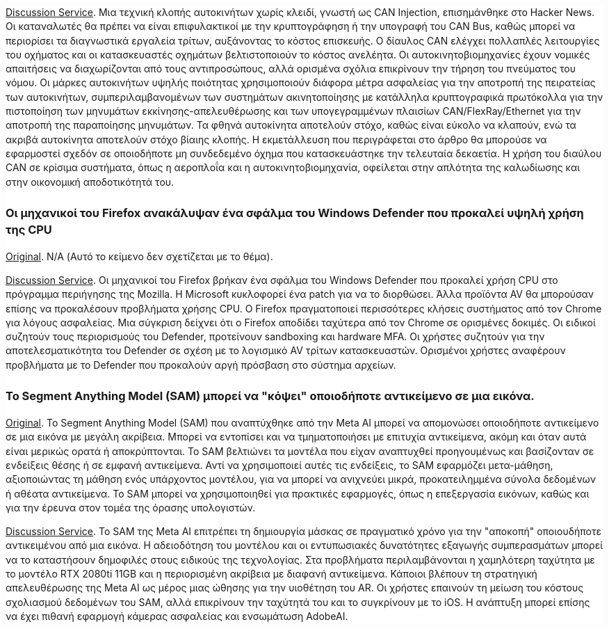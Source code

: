 [Discussion Service](http://news.ycombinator.com/item?id=35452963).
Μια τεχνική κλοπής αυτοκινήτων χωρίς κλειδί, γνωστή ως CAN Injection, επισημάνθηκε στο Hacker News. Οι καταναλωτές θα πρέπει να είναι επιφυλακτικοί με την κρυπτογράφηση ή την υπογραφή του CAN Bus, καθώς μπορεί να περιορίσει τα διαγνωστικά εργαλεία τρίτων, αυξάνοντας το κόστος επισκευής. Ο δίαυλος CAN ελέγχει πολλαπλές λειτουργίες του οχήματος και οι κατασκευαστές οχημάτων βελτιστοποιούν το κόστος ανελέητα. Οι αυτοκινητοβιομηχανίες έχουν νομικές απαιτήσεις να διαχωρίζονται από τους αντιπροσώπους, αλλά ορισμένα σχόλια επικρίνουν την τήρηση του πνεύματος του νόμου. Οι μάρκες αυτοκινήτων υψηλής ποιότητας χρησιμοποιούν διάφορα μέτρα ασφαλείας για την αποτροπή της πειρατείας των αυτοκινήτων, συμπεριλαμβανομένων των συστημάτων ακινητοποίησης με κατάλληλα κρυπτογραφικά πρωτόκολλα για την πιστοποίηση των μηνυμάτων εκκίνησης-απελευθέρωσης και των υπογεγραμμένων πλαισίων CAN/FlexRay/Ethernet για την αποτροπή της παραποίησης μηνυμάτων. Τα φθηνά αυτοκίνητα αποτελούν στόχο, καθώς είναι εύκολο να κλαπούν, ενώ τα ακριβά αυτοκίνητα αποτελούν στόχο βίαιης κλοπής. Η εκμετάλλευση που περιγράφεται στο άρθρο θα μπορούσε να εφαρμοστεί σχεδόν σε οποιοδήποτε μη συνδεδεμένο όχημα που κατασκευάστηκε την τελευταία δεκαετία. Η χρήση του διαύλου CAN σε κρίσιμα συστήματα, όπως η αεροπλοΐα και η αυτοκινητοβιομηχανία, οφείλεται στην απλότητα της καλωδίωσης και στην οικονομική αποδοτικότητά του.

### Οι μηχανικοί του Firefox ανακάλυψαν ένα σφάλμα του Windows Defender που προκαλεί υψηλή χρήση της CPU

[Original](https://bugzilla.mozilla.org/show_bug.cgi?id=1441918#c82).
N/A (Αυτό το κείμενο δεν σχετίζεται με το θέμα).

[Discussion Service](http://news.ycombinator.com/item?id=35458746).
Οι μηχανικοί του Firefox βρήκαν ένα σφάλμα του Windows Defender που προκαλεί χρήση CPU στο πρόγραμμα περιήγησης της Mozilla. Η Microsoft κυκλοφορεί ένα patch για να το διορθώσει. Άλλα προϊόντα AV θα μπορούσαν επίσης να προκαλέσουν προβλήματα χρήσης CPU. Ο Firefox πραγματοποιεί περισσότερες κλήσεις συστήματος από τον Chrome για λόγους ασφαλείας. Μια σύγκριση δείχνει ότι ο Firefox αποδίδει ταχύτερα από τον Chrome σε ορισμένες δοκιμές. Οι ειδικοί συζητούν τους περιορισμούς του Defender, προτείνουν sandboxing και hardware MFA. Οι χρήστες συζητούν για την αποτελεσματικότητα του Defender σε σχέση με το λογισμικό AV τρίτων κατασκευαστών. Ορισμένοι χρήστες αναφέρουν προβλήματα με το Defender που προκαλούν αργή πρόσβαση στο σύστημα αρχείων.

### Το Segment Anything Model (SAM) μπορεί να "κόψει" οποιοδήποτε αντικείμενο σε μια εικόνα.

[Original](https://segment-anything.com/).
Το Segment Anything Model (SAM) που αναπτύχθηκε από την Meta AI μπορεί να απομονώσει οποιοδήποτε αντικείμενο σε μια εικόνα με μεγάλη ακρίβεια. Μπορεί να εντοπίσει και να τμηματοποιήσει με επιτυχία αντικείμενα, ακόμη και όταν αυτά είναι μερικώς ορατά ή αποκρύπτονται. Το SAM βελτιώνει τα μοντέλα που είχαν αναπτυχθεί προηγουμένως και βασίζονταν σε ενδείξεις θέσης ή σε εμφανή αντικείμενα. Αντί να χρησιμοποιεί αυτές τις ενδείξεις, το SAM εφαρμόζει μετα-μάθηση, αξιοποιώντας τη μάθηση ενός υπάρχοντος μοντέλου, για να μπορεί να ανιχνεύει μικρά, προκατειλημμένα σύνολα δεδομένων ή αθέατα αντικείμενα. Το SAM μπορεί να χρησιμοποιηθεί για πρακτικές εφαρμογές, όπως η επεξεργασία εικόνων, καθώς και για την έρευνα στον τομέα της όρασης υπολογιστών.

[Discussion Service](http://news.ycombinator.com/item?id=35455566).
Το SAM της Meta AI επιτρέπει τη δημιουργία μάσκας σε πραγματικό χρόνο για την "αποκοπή" οποιουδήποτε αντικειμένου από μια εικόνα. Η αδειοδότηση του μοντέλου και οι εντυπωσιακές δυνατότητες εξαγωγής συμπερασμάτων μπορεί να το καταστήσουν δημοφιλές στους ειδικούς της τεχνολογίας. Στα προβλήματα περιλαμβάνονται η χαμηλότερη ταχύτητα με το μοντέλο RTX 2080ti 11GB και η περιορισμένη ακρίβεια με διαφανή αντικείμενα. Κάποιοι βλέπουν τη στρατηγική απελευθέρωσης της Meta AI ως μέρος μιας ώθησης για την υιοθέτηση του AR. Οι χρήστες επαινούν τη μείωση του κόστους σχολιασμού δεδομένων του SAM, αλλά επικρίνουν την ταχύτητά του και το συγκρίνουν με το iOS. Η ανάπτυξη μπορεί επίσης να έχει πιθανή εφαρμογή κάμερας ασφαλείας και ενσωμάτωση AdobeAI.
